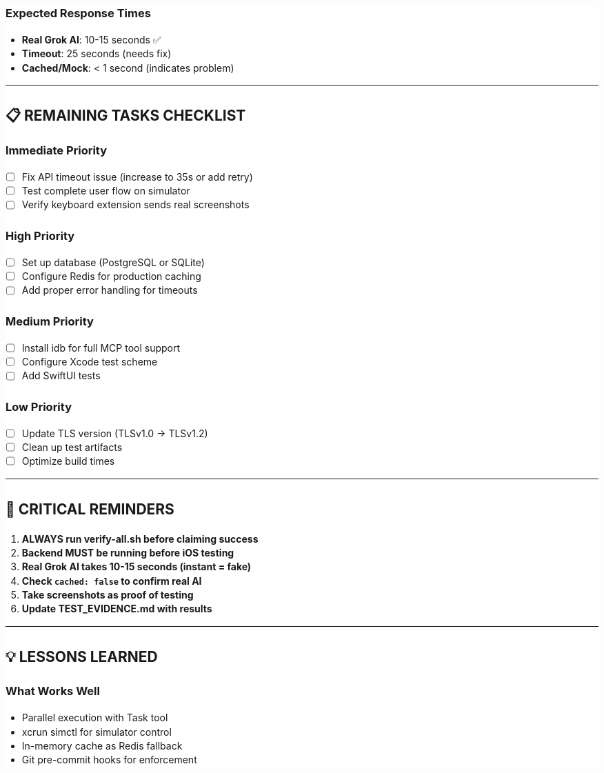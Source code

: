 ### Expected Response Times
- **Real Grok AI**: 10-15 seconds ✅
- **Timeout**: 25 seconds (needs fix)
- **Cached/Mock**: < 1 second (indicates problem)

---

## 📋 REMAINING TASKS CHECKLIST

### Immediate Priority
- [ ] Fix API timeout issue (increase to 35s or add retry)
- [ ] Test complete user flow on simulator
- [ ] Verify keyboard extension sends real screenshots

### High Priority
- [ ] Set up database (PostgreSQL or SQLite)
- [ ] Configure Redis for production caching
- [ ] Add proper error handling for timeouts

### Medium Priority
- [ ] Install idb for full MCP tool support
- [ ] Configure Xcode test scheme
- [ ] Add SwiftUI tests

### Low Priority
- [ ] Update TLS version (TLSv1.0 → TLSv1.2)
- [ ] Clean up test artifacts
- [ ] Optimize build times

---

## 🚨 CRITICAL REMINDERS

1. **ALWAYS run verify-all.sh before claiming success**
2. **Backend MUST be running before iOS testing**
3. **Real Grok AI takes 10-15 seconds (instant = fake)**
4. **Check `cached: false` to confirm real AI**
5. **Take screenshots as proof of testing**
6. **Update TEST_EVIDENCE.md with results**

---

## 💡 LESSONS LEARNED

### What Works Well
- Parallel execution with Task tool
- xcrun simctl for simulator control
- In-memory cache as Redis fallback
- Git pre-commit hooks for enforcement
